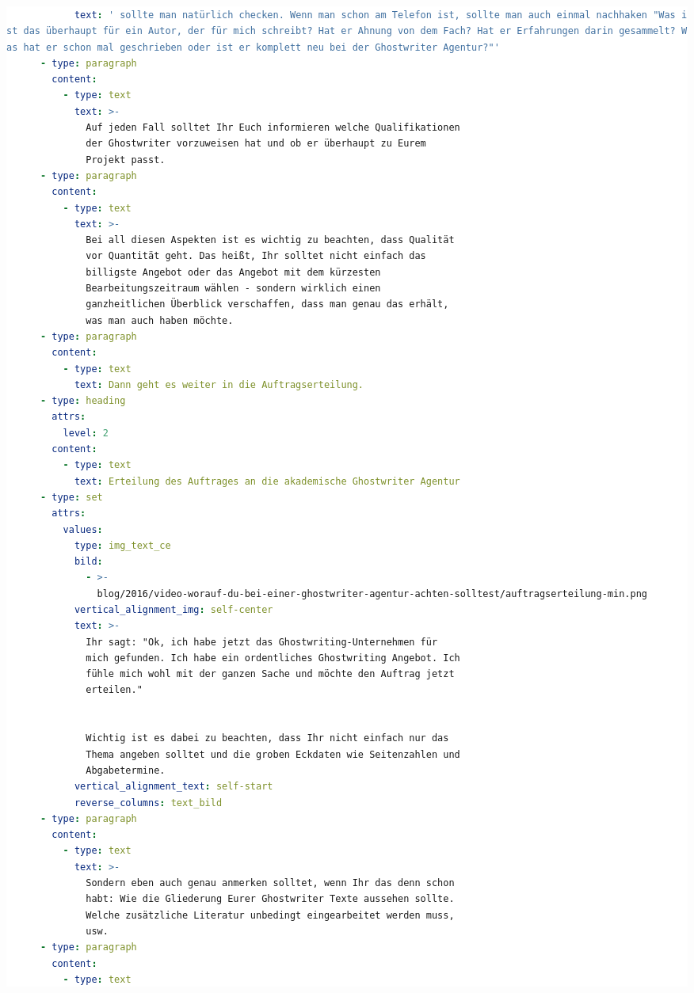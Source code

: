 ```yaml
            text: ' sollte man natürlich checken. Wenn man schon am Telefon ist, sollte man auch einmal nachhaken "Was ist das überhaupt für ein Autor, der für mich schreibt? Hat er Ahnung von dem Fach? Hat er Erfahrungen darin gesammelt? Was hat er schon mal geschrieben oder ist er komplett neu bei der Ghostwriter Agentur?"'
      - type: paragraph
        content:
          - type: text
            text: >-
              Auf jeden Fall solltet Ihr Euch informieren welche Qualifikationen
              der Ghostwriter vorzuweisen hat und ob er überhaupt zu Eurem
              Projekt passt.
      - type: paragraph
        content:
          - type: text
            text: >-
              Bei all diesen Aspekten ist es wichtig zu beachten, dass Qualität
              vor Quantität geht. Das heißt, Ihr solltet nicht einfach das
              billigste Angebot oder das Angebot mit dem kürzesten
              Bearbeitungszeitraum wählen - sondern wirklich einen
              ganzheitlichen Überblick verschaffen, dass man genau das erhält,
              was man auch haben möchte.
      - type: paragraph
        content:
          - type: text
            text: Dann geht es weiter in die Auftragserteilung.
      - type: heading
        attrs:
          level: 2
        content:
          - type: text
            text: Erteilung des Auftrages an die akademische Ghostwriter Agentur
      - type: set
        attrs:
          values:
            type: img_text_ce
            bild:
              - >-
                blog/2016/video-worauf-du-bei-einer-ghostwriter-agentur-achten-solltest/auftragserteilung-min.png
            vertical_alignment_img: self-center
            text: >-
              Ihr sagt: "Ok, ich habe jetzt das Ghostwriting-Unternehmen für
              mich gefunden. Ich habe ein ordentliches Ghostwriting Angebot. Ich
              fühle mich wohl mit der ganzen Sache und möchte den Auftrag jetzt
              erteilen."


              Wichtig ist es dabei zu beachten, dass Ihr nicht einfach nur das
              Thema angeben solltet und die groben Eckdaten wie Seitenzahlen und
              Abgabetermine.
            vertical_alignment_text: self-start
            reverse_columns: text_bild
      - type: paragraph
        content:
          - type: text
            text: >-
              Sondern eben auch genau anmerken solltet, wenn Ihr das denn schon
              habt: Wie die Gliederung Eurer Ghostwriter Texte aussehen sollte.
              Welche zusätzliche Literatur unbedingt eingearbeitet werden muss,
              usw.
      - type: paragraph
        content:
          - type: text
```